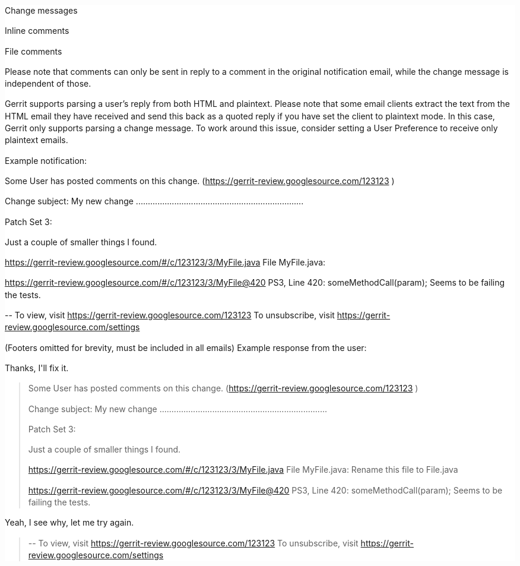 Change messages

Inline comments

File comments

Please note that comments can only be sent in reply to a comment in the original notification email, while the change message is independent of those.

Gerrit supports parsing a user’s reply from both HTML and plaintext. Please note that some email clients extract the text from the HTML email they have received and send this back as a quoted reply if you have set the client to plaintext mode. In this case, Gerrit only supports parsing a change message. To work around this issue, consider setting a User Preference to receive only plaintext emails.

Example notification:

Some User has posted comments on this change.
(https://gerrit-review.googlesource.com/123123 )

Change subject: My new change
......................................................................


Patch Set 3:

Just a couple of smaller things I found.

https://gerrit-review.googlesource.com/#/c/123123/3/MyFile.java
File
MyFile.java:

https://gerrit-review.googlesource.com/#/c/123123/3/MyFile@420
PS3, Line 420:     someMethodCall(param);
Seems to be failing the tests.


--
To view, visit https://gerrit-review.googlesource.com/123123
To unsubscribe, visit https://gerrit-review.googlesource.com/settings

(Footers omitted for brevity, must be included in all emails)
Example response from the user:

Thanks, I'll fix it.
> Some User has posted comments on this change.
> (https://gerrit-review.googlesource.com/123123 )
>
> Change subject: My new change
> ......................................................................
>
>
> Patch Set 3:
>
> Just a couple of smaller things I found.
>
> https://gerrit-review.googlesource.com/#/c/123123/3/MyFile.java
> File
> MyFile.java:
Rename this file to File.java
>
> https://gerrit-review.googlesource.com/#/c/123123/3/MyFile@420
> PS3, Line 420:     someMethodCall(param);
> Seems to be failing the tests.
>
Yeah, I see why, let me try again.
>
> --
> To view, visit https://gerrit-review.googlesource.com/123123
> To unsubscribe, visit https://gerrit-review.googlesource.com/settings
>